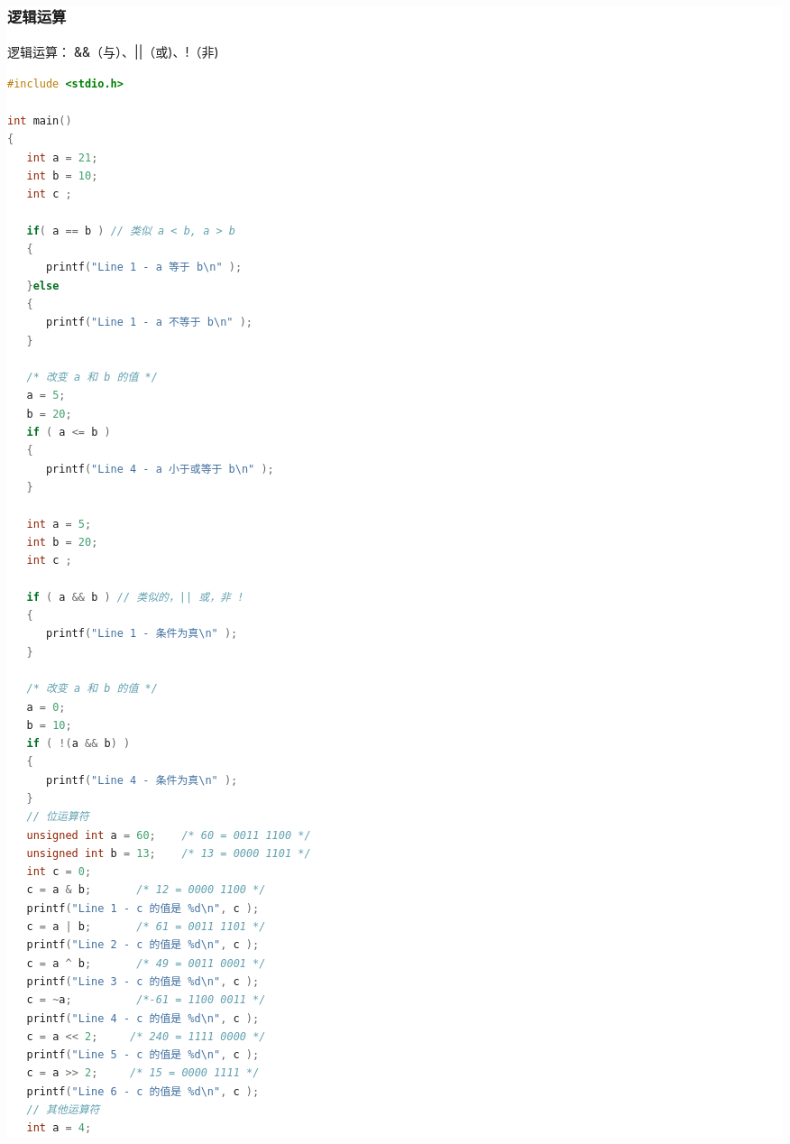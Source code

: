 ### 逻辑运算

逻辑运算： &&（与）、\|\|（或)、!（非)


```c++
#include <stdio.h>
 
int main()
{
   int a = 21;
   int b = 10;
   int c ;
 
   if( a == b ) // 类似 a < b, a > b
   {
      printf("Line 1 - a 等于 b\n" );
   }else
   {
      printf("Line 1 - a 不等于 b\n" );
   }

   /* 改变 a 和 b 的值 */
   a = 5;
   b = 20;
   if ( a <= b )
   {
      printf("Line 4 - a 小于或等于 b\n" );
   }

   int a = 5;
   int b = 20;
   int c ;
 
   if ( a && b ) // 类似的，|| 或，非 !
   {
      printf("Line 1 - 条件为真\n" );
   }

   /* 改变 a 和 b 的值 */
   a = 0;
   b = 10;
   if ( !(a && b) )
   {
      printf("Line 4 - 条件为真\n" );
   }
   // 位运算符
   unsigned int a = 60;    /* 60 = 0011 1100 */  
   unsigned int b = 13;    /* 13 = 0000 1101 */
   int c = 0;           
   c = a & b;       /* 12 = 0000 1100 */ 
   printf("Line 1 - c 的值是 %d\n", c );
   c = a | b;       /* 61 = 0011 1101 */
   printf("Line 2 - c 的值是 %d\n", c );
   c = a ^ b;       /* 49 = 0011 0001 */
   printf("Line 3 - c 的值是 %d\n", c );
   c = ~a;          /*-61 = 1100 0011 */
   printf("Line 4 - c 的值是 %d\n", c );
   c = a << 2;     /* 240 = 1111 0000 */
   printf("Line 5 - c 的值是 %d\n", c );
   c = a >> 2;     /* 15 = 0000 1111 */
   printf("Line 6 - c 的值是 %d\n", c );
   // 其他运算符
   int a = 4;
```